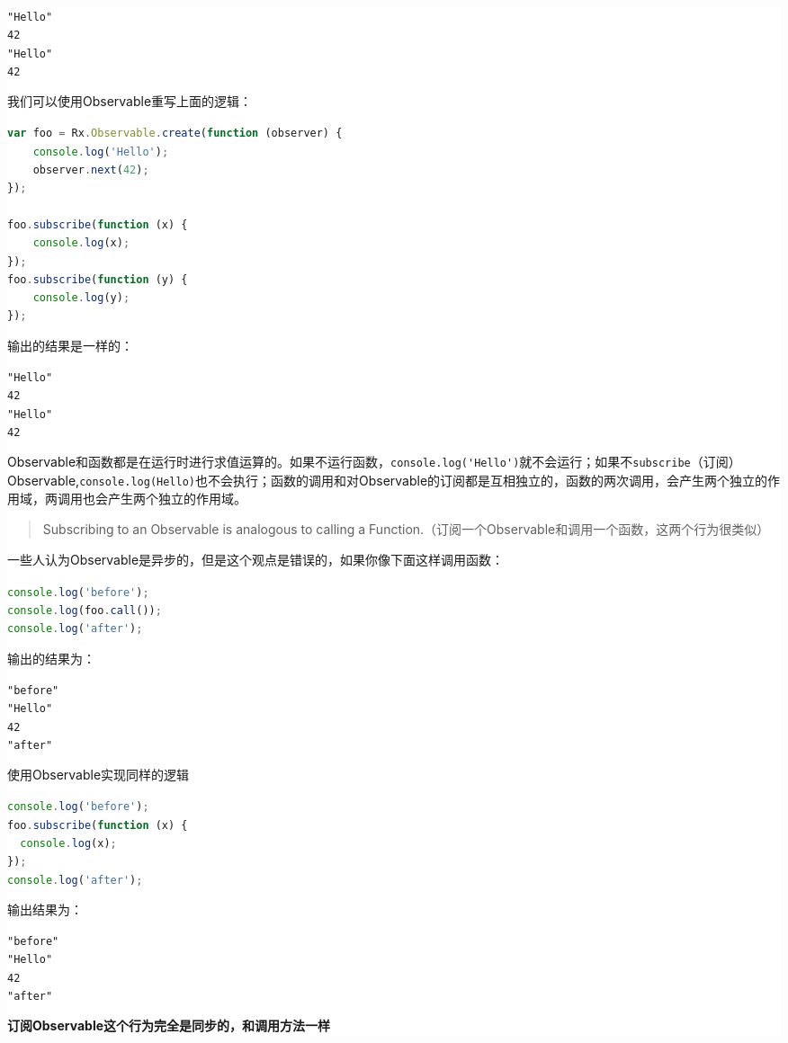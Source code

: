 ```none
"Hello"
42
"Hello"
42
```
我们可以使用Observable重写上面的逻辑：
``` js
var foo = Rx.Observable.create(function (observer) {
    console.log('Hello');
    observer.next(42);
});

foo.subscribe(function (x) {
    console.log(x);
});
foo.subscribe(function (y) {
    console.log(y);
});
```
输出的结果是一样的：
```none
"Hello"
42
"Hello"
42
```
Observable和函数都是在运行时进行求值运算的。如果不运行函数，`console.log('Hello')`就不会运行；如果不`subscribe`（订阅）Observable,`console.log(Hello)`也不会执行；函数的调用和对Observable的订阅都是互相独立的，函数的两次调用，会产生两个独立的作用域，两调用也会产生两个独立的作用域。

> Subscribing to an Observable is analogous to calling a Function.（订阅一个Observable和调用一个函数，这两个行为很类似）

一些人认为Observable是异步的，但是这个观点是错误的，如果你像下面这样调用函数：
``` js
console.log('before');
console.log(foo.call());
console.log('after');
```
输出的结果为：
``` none
"before"
"Hello"
42
"after"
```
使用Observable实现同样的逻辑
``` js
console.log('before');
foo.subscribe(function (x) {
  console.log(x);
});
console.log('after');
```
输出结果为：
``` none
"before"
"Hello"
42
"after"
```
**订阅Observable这个行为完全是同步的，和调用方法一样**
